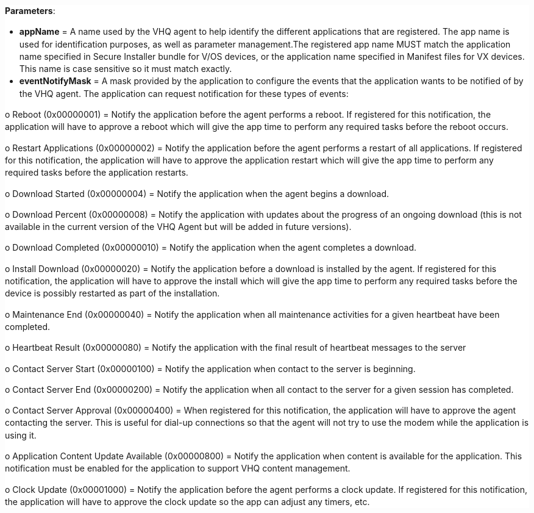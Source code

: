 
**Parameters**: 

  * **appName** = A name used by the VHQ agent to help identify the different applications that are registered. The app name is used for identification purposes, as well as parameter management.The registered app name MUST match the application name specified in Secure Installer bundle for V/OS devices, or the application name specified in Manifest files for VX devices. This name is case sensitive so it must match exactly.
  * **eventNotifyMask** = A mask provided by the application to configure the events that the application wants to be notified of by the VHQ agent. The application can request notification for these types of events:

 o Reboot (0x00000001) = Notify the application before the agent performs a reboot. If registered for this notification, the application will have to approve a reboot which will give the app time to perform any required tasks before the reboot occurs.

 o Restart Applications (0x00000002) = Notify the application before the agent performs a restart of all applications. If registered for this notification, the application will have to approve the application restart which will give the app time to perform any required tasks before the application restarts.

 o Download Started (0x00000004) = Notify the application when the agent begins a download.

 o Download Percent (0x00000008) = Notify the application with updates about the progress of an ongoing download (this is not available in the current version of the VHQ Agent but will be added in future versions).

 o Download Completed (0x00000010) = Notify the application when the agent completes a download.

 o Install Download (0x00000020) = Notify the application before a download is installed by the agent. If registered for this notification, the application will have to approve the install which will give the app time to perform any required tasks before the device is possibly restarted as part of the installation.

 o Maintenance End (0x00000040) = Notify the application when all maintenance activities for a given heartbeat have been completed.

 o Heartbeat Result (0x00000080) = Notify the application with the final result of heartbeat messages to the server

 o Contact Server Start (0x00000100) = Notify the application when contact to the server is beginning.

 o Contact Server End (0x00000200) = Notify the application when all contact to the server for a given session has completed.

 o Contact Server Approval (0x00000400) = When registered for this notification, the application will have to approve the agent contacting the server. This is useful for dial-up connections so that the agent will not try to use the modem while the application is using it.

 o Application Content Update Available (0x00000800) = Notify the application when content is available for the application. This notification must be enabled for the application to support VHQ content management.

 o Clock Update (0x00001000) = Notify the application before the agent performs a clock update. If registered for this notification, the application will have to approve the clock update so the app can adjust any timers, etc.
